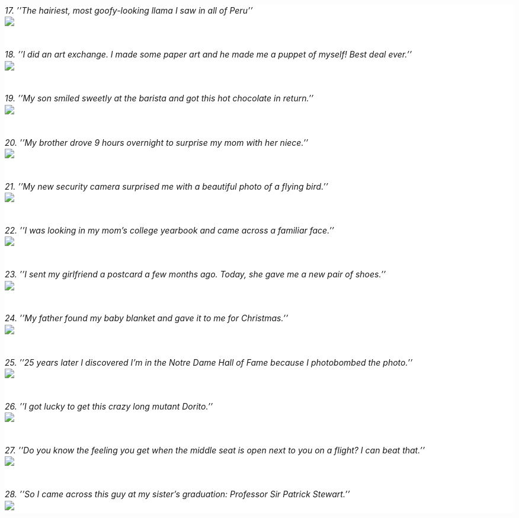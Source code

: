 ###### 17. ’’The hairiest, most goofy-looking llama I saw in all of Peru’’<br><img src="https://cdn.ebaumsworld.com/mediaFiles/picture/604025/87123916.jpg" style="width:100%"><br>

###### 18. ’’I did an art exchange. I made some paper art and he made me a puppet of myself! Best deal ever.’’<br><img src="https://cdn.ebaumsworld.com/mediaFiles/picture/604025/87123917.jpg" style="width:100%"><br>

###### 19. ’’My son smiled sweetly at the barista and got this hot chocolate in return.’’<br><img src="https://cdn.ebaumsworld.com/mediaFiles/picture/604025/87123918.jpg" style="width:100%"><br>

###### 20. ’’My brother drove 9 hours overnight to surprise my mom with her niece.’’<br><img src="https://cdn.ebaumsworld.com/mediaFiles/picture/604025/87123919.jpg" style="width:100%"><br>

###### 21. ’’My new security camera surprised me with a beautiful photo of a flying bird.’’<br><img src="https://cdn.ebaumsworld.com/mediaFiles/picture/604025/87123920.jpg" style="width:100%"><br>

###### 22. ’’I was looking in my mom’s college yearbook and came across a familiar face.’’<br><img src="https://cdn.ebaumsworld.com/mediaFiles/picture/604025/87123921.jpg" style="width:100%"><br>

###### 23. ’’I sent my girlfriend a postcard a few months ago. Today, she gave me a new pair of shoes.’’<br><img src="https://cdn.ebaumsworld.com/mediaFiles/picture/604025/87123922.jpg" style="width:100%"><br>

###### 24. ’’My father found my baby blanket and gave it to me for Christmas.’’<br><img src="https://cdn.ebaumsworld.com/mediaFiles/picture/604025/87123923.jpg" style="width:100%"><br>

###### 25. ’’25 years later I discovered I’m in the Notre Dame Hall of Fame because I photobombed the photo.’’<br><img src="https://cdn.ebaumsworld.com/mediaFiles/picture/604025/87123924.jpg" style="width:100%"><br>

###### 26. ’’I got lucky to get this crazy long mutant Dorito.’’<br><img src="https://cdn.ebaumsworld.com/mediaFiles/picture/604025/87123925.jpg" style="width:100%"><br>

###### 27. ’’Do you know the feeling you get when the middle seat is open next to you on a flight? I can beat that.’’<br><img src="https://cdn.ebaumsworld.com/mediaFiles/picture/604025/87123926.jpg" style="width:100%"><br>

###### 28. ’’So I came across this guy at my sister’s graduation: Professor Sir Patrick Stewart.’’<br><img src="https://cdn.ebaumsworld.com/mediaFiles/picture/604025/87123928.jpg" style="width:100%"><br>
